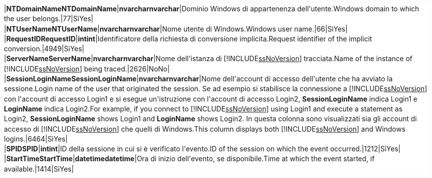 |<span data-ttu-id="316c6-206">**NTDomainName**</span><span class="sxs-lookup"><span data-stu-id="316c6-206">**NTDomainName**</span></span>|<span data-ttu-id="316c6-207">**nvarchar**</span><span class="sxs-lookup"><span data-stu-id="316c6-207">**nvarchar**</span></span>|<span data-ttu-id="316c6-208">Dominio Windows di appartenenza dell'utente.</span><span class="sxs-lookup"><span data-stu-id="316c6-208">Windows domain to which the user belongs.</span></span>|<span data-ttu-id="316c6-209">7</span><span class="sxs-lookup"><span data-stu-id="316c6-209">7</span></span>|<span data-ttu-id="316c6-210">Sì</span><span class="sxs-lookup"><span data-stu-id="316c6-210">Yes</span></span>|  
|<span data-ttu-id="316c6-211">**NTUserName**</span><span class="sxs-lookup"><span data-stu-id="316c6-211">**NTUserName**</span></span>|<span data-ttu-id="316c6-212">**nvarchar**</span><span class="sxs-lookup"><span data-stu-id="316c6-212">**nvarchar**</span></span>|<span data-ttu-id="316c6-213">Nome utente di Windows.</span><span class="sxs-lookup"><span data-stu-id="316c6-213">Windows user name.</span></span>|<span data-ttu-id="316c6-214">6</span><span class="sxs-lookup"><span data-stu-id="316c6-214">6</span></span>|<span data-ttu-id="316c6-215">Sì</span><span class="sxs-lookup"><span data-stu-id="316c6-215">Yes</span></span>|  
|<span data-ttu-id="316c6-216">**RequestID**</span><span class="sxs-lookup"><span data-stu-id="316c6-216">**RequestID**</span></span>|<span data-ttu-id="316c6-217">**int**</span><span class="sxs-lookup"><span data-stu-id="316c6-217">**int**</span></span>|<span data-ttu-id="316c6-218">Identificatore della richiesta di conversione implicita.</span><span class="sxs-lookup"><span data-stu-id="316c6-218">Request identifier of the implicit conversion.</span></span>|<span data-ttu-id="316c6-219">49</span><span class="sxs-lookup"><span data-stu-id="316c6-219">49</span></span>|<span data-ttu-id="316c6-220">Sì</span><span class="sxs-lookup"><span data-stu-id="316c6-220">Yes</span></span>|  
|<span data-ttu-id="316c6-221">**ServerName**</span><span class="sxs-lookup"><span data-stu-id="316c6-221">**ServerName**</span></span>|<span data-ttu-id="316c6-222">**nvarchar**</span><span class="sxs-lookup"><span data-stu-id="316c6-222">**nvarchar**</span></span>|<span data-ttu-id="316c6-223">Nome dell'istanza di [!INCLUDE[ssNoVersion](../../includes/ssnoversion-md.md)] tracciata.</span><span class="sxs-lookup"><span data-stu-id="316c6-223">Name of the instance of [!INCLUDE[ssNoVersion](../../includes/ssnoversion-md.md)] being traced.</span></span>|<span data-ttu-id="316c6-224">26</span><span class="sxs-lookup"><span data-stu-id="316c6-224">26</span></span>|<span data-ttu-id="316c6-225">No</span><span class="sxs-lookup"><span data-stu-id="316c6-225">No</span></span>|  
|<span data-ttu-id="316c6-226">**SessionLoginName**</span><span class="sxs-lookup"><span data-stu-id="316c6-226">**SessionLoginName**</span></span>|<span data-ttu-id="316c6-227">**nvarchar**</span><span class="sxs-lookup"><span data-stu-id="316c6-227">**nvarchar**</span></span>|<span data-ttu-id="316c6-228">Nome dell'account di accesso dell'utente che ha avviato la sessione.</span><span class="sxs-lookup"><span data-stu-id="316c6-228">Login name of the user that originated the session.</span></span> <span data-ttu-id="316c6-229">Se ad esempio si stabilisce la connessione a [!INCLUDE[ssNoVersion](../../includes/ssnoversion-md.md)] con l'account di accesso Login1 e si esegue un'istruzione con l'account di accesso Login2, **SessionLoginName** indica Login1 e **LoginName** indica Login2.</span><span class="sxs-lookup"><span data-stu-id="316c6-229">For example, if you connect to [!INCLUDE[ssNoVersion](../../includes/ssnoversion-md.md)] using Login1 and execute a statement as Login2, **SessionLoginName** shows Login1 and **LoginName** shows Login2.</span></span> <span data-ttu-id="316c6-230">In questa colonna sono visualizzati sia gli account di accesso di [!INCLUDE[ssNoVersion](../../includes/ssnoversion-md.md)] che quelli di Windows.</span><span class="sxs-lookup"><span data-stu-id="316c6-230">This column displays both [!INCLUDE[ssNoVersion](../../includes/ssnoversion-md.md)] and Windows logins.</span></span>|<span data-ttu-id="316c6-231">64</span><span class="sxs-lookup"><span data-stu-id="316c6-231">64</span></span>|<span data-ttu-id="316c6-232">Sì</span><span class="sxs-lookup"><span data-stu-id="316c6-232">Yes</span></span>|  
|<span data-ttu-id="316c6-233">**SPID**</span><span class="sxs-lookup"><span data-stu-id="316c6-233">**SPID**</span></span>|<span data-ttu-id="316c6-234">**int**</span><span class="sxs-lookup"><span data-stu-id="316c6-234">**int**</span></span>|<span data-ttu-id="316c6-235">ID della sessione in cui si è verificato l'evento.</span><span class="sxs-lookup"><span data-stu-id="316c6-235">ID of the session on which the event occurred.</span></span>|<span data-ttu-id="316c6-236">12</span><span class="sxs-lookup"><span data-stu-id="316c6-236">12</span></span>|<span data-ttu-id="316c6-237">Sì</span><span class="sxs-lookup"><span data-stu-id="316c6-237">Yes</span></span>|  
|<span data-ttu-id="316c6-238">**StartTime**</span><span class="sxs-lookup"><span data-stu-id="316c6-238">**StartTime**</span></span>|<span data-ttu-id="316c6-239">**datetime**</span><span class="sxs-lookup"><span data-stu-id="316c6-239">**datetime**</span></span>|<span data-ttu-id="316c6-240">Ora di inizio dell'evento, se disponibile.</span><span class="sxs-lookup"><span data-stu-id="316c6-240">Time at which the event started, if available.</span></span>|<span data-ttu-id="316c6-241">14</span><span class="sxs-lookup"><span data-stu-id="316c6-241">14</span></span>|<span data-ttu-id="316c6-242">Sì</span><span class="sxs-lookup"><span data-stu-id="316c6-242">Yes</span></span>|  